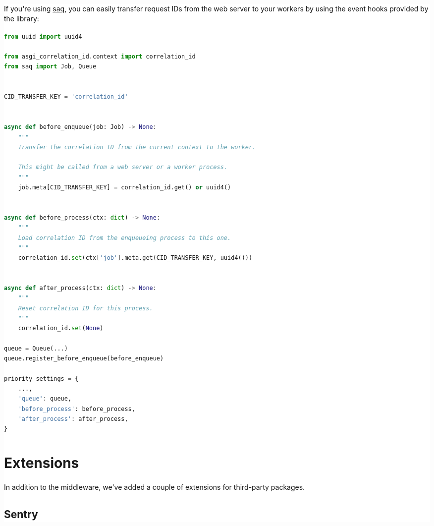 If you're using [saq](https://github.com/tobymao/saq/), you
can easily transfer request IDs from the web server to your
workers by using the event hooks provided by the library:

```python
from uuid import uuid4

from asgi_correlation_id.context import correlation_id
from saq import Job, Queue


CID_TRANSFER_KEY = 'correlation_id'


async def before_enqueue(job: Job) -> None:
    """
    Transfer the correlation ID from the current context to the worker.

    This might be called from a web server or a worker process.
    """
    job.meta[CID_TRANSFER_KEY] = correlation_id.get() or uuid4()


async def before_process(ctx: dict) -> None:
    """
    Load correlation ID from the enqueueing process to this one.
    """
    correlation_id.set(ctx['job'].meta.get(CID_TRANSFER_KEY, uuid4()))


async def after_process(ctx: dict) -> None:
    """
    Reset correlation ID for this process.
    """
    correlation_id.set(None)

queue = Queue(...)
queue.register_before_enqueue(before_enqueue)

priority_settings = {
    ...,
    'queue': queue,
    'before_process': before_process,
    'after_process': after_process,
}
```

# Extensions

In addition to the middleware, we've added a couple of extensions for third-party packages.

## Sentry
